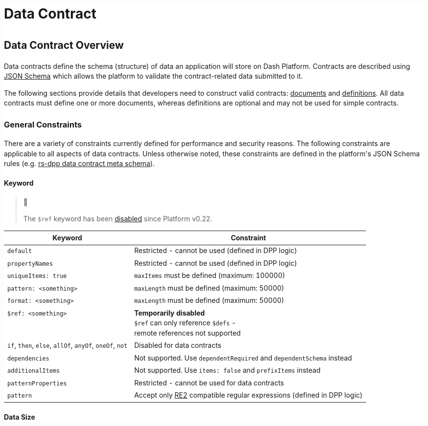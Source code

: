 # Data Contract

## Data Contract Overview

Data contracts define the schema (structure) of data an application will store on Dash Platform. Contracts are described using [JSON Schema](https://json-schema.org/understanding-json-schema/) which allows the platform to validate the contract-related data submitted to it.

The following sections provide details that developers need to construct valid contracts: [documents](#data-contract-documents) and [definitions](#data-contract-definitions). All data contracts must define one or more documents, whereas definitions are optional and may not be used for simple contracts.

### General Constraints

There are a variety of constraints currently defined for performance and security reasons. The following constraints are applicable to all aspects of data contracts. Unless otherwise noted, these constraints are defined in the platform's JSON Schema rules (e.g. [rs-dpp data contract meta schema](https://github.com/dashpay/platform/blob/v0.24.5/packages/rs-dpp/src/schema/data_contract/dataContractMeta.json)).

#### Keyword

> 🚧 
> 
> The `$ref` keyword has been [disabled](https://github.com/dashevo/platform/pull/300) since Platform v0.22.

| Keyword                                                | Constraint                                                                                                         |
| ------------------------------------------------------ | ------------------------------------------------------------------------------------------------------------------ |
| `default`                                              | Restricted - cannot be used (defined in DPP logic)                                                                 |
| `propertyNames`                                        | Restricted - cannot be used (defined in DPP logic)                                                                 |
| `uniqueItems: true`                                    | `maxItems` must be defined (maximum: 100000)                                                                       |
| `pattern: <something>`                                 | `maxLength` must be defined (maximum: 50000)                                                                       |
| `format: <something>`                                  | `maxLength` must be defined (maximum: 50000)                                                                       |
| `$ref: <something>`                                    | **Temporarily disabled**<br>`$ref` can only reference `$defs` - <br> remote references not supported               |
| `if`, `then`, `else`, `allOf`, `anyOf`, `oneOf`, `not` | Disabled for data contracts                                                                                        |
| `dependencies`                                         | Not supported. Use `dependentRequired` and `dependentSchema` instead                                               |
| `additionalItems`                                      | Not supported. Use `items: false` and `prefixItems` instead                                                        |
| `patternProperties`                                    | Restricted - cannot be used for data contracts                                                                     |
| `pattern`                                              | Accept only [RE2](https://github.com/google/re2/wiki/Syntax) compatible regular expressions (defined in DPP logic) |

#### Data Size
